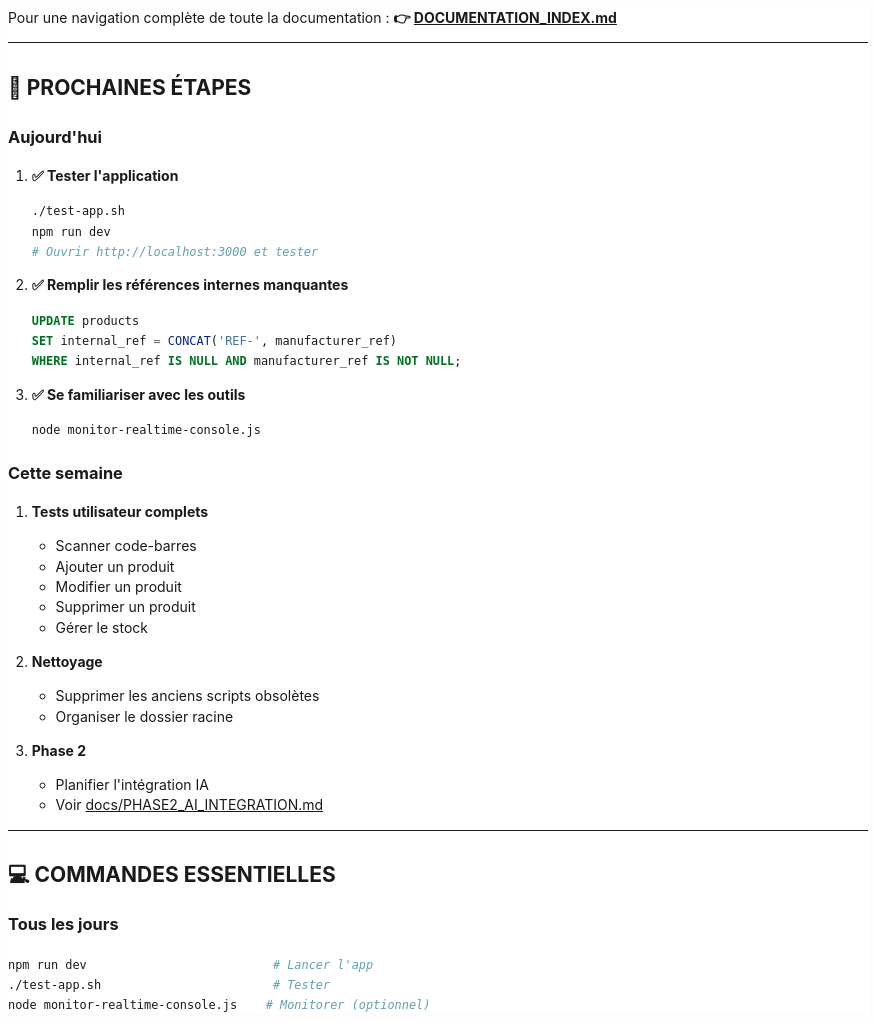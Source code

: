 Pour une navigation complète de toute la documentation : 
**👉 [DOCUMENTATION_INDEX.md](DOCUMENTATION_INDEX.md)**

---

## 🎯 PROCHAINES ÉTAPES

### Aujourd'hui

1. **✅ Tester l'application**
   ```bash
   ./test-app.sh
   npm run dev
   # Ouvrir http://localhost:3000 et tester
   ```

2. **✅ Remplir les références internes manquantes**
   ```sql
   UPDATE products 
   SET internal_ref = CONCAT('REF-', manufacturer_ref)
   WHERE internal_ref IS NULL AND manufacturer_ref IS NOT NULL;
   ```

3. **✅ Se familiariser avec les outils**
   ```bash
   node monitor-realtime-console.js
   ```

### Cette semaine

1. **Tests utilisateur complets**
   - Scanner code-barres
   - Ajouter un produit
   - Modifier un produit  
   - Supprimer un produit
   - Gérer le stock

2. **Nettoyage**
   - Supprimer les anciens scripts obsolètes
   - Organiser le dossier racine

3. **Phase 2**
   - Planifier l'intégration IA
   - Voir [docs/PHASE2_AI_INTEGRATION.md](docs/PHASE2_AI_INTEGRATION.md)

---

## 💻 COMMANDES ESSENTIELLES

### Tous les jours

```bash
npm run dev                          # Lancer l'app
./test-app.sh                        # Tester
node monitor-realtime-console.js    # Monitorer (optionnel)
```
